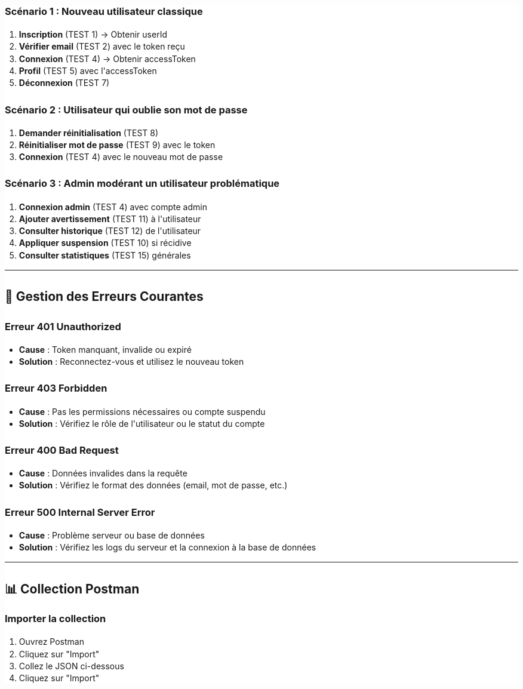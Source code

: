 ### Scénario 1 : Nouveau utilisateur classique

1. **Inscription** (TEST 1) → Obtenir userId
2. **Vérifier email** (TEST 2) avec le token reçu
3. **Connexion** (TEST 4) → Obtenir accessToken
4. **Profil** (TEST 5) avec l'accessToken
5. **Déconnexion** (TEST 7)

### Scénario 2 : Utilisateur qui oublie son mot de passe

1. **Demander réinitialisation** (TEST 8)
2. **Réinitialiser mot de passe** (TEST 9) avec le token
3. **Connexion** (TEST 4) avec le nouveau mot de passe

### Scénario 3 : Admin modérant un utilisateur problématique

1. **Connexion admin** (TEST 4) avec compte admin
2. **Ajouter avertissement** (TEST 11) à l'utilisateur
3. **Consulter historique** (TEST 12) de l'utilisateur
4. **Appliquer suspension** (TEST 10) si récidive
5. **Consulter statistiques** (TEST 15) générales

---

## 🚨 Gestion des Erreurs Courantes

### Erreur 401 Unauthorized
- **Cause** : Token manquant, invalide ou expiré
- **Solution** : Reconnectez-vous et utilisez le nouveau token

### Erreur 403 Forbidden
- **Cause** : Pas les permissions nécessaires ou compte suspendu
- **Solution** : Vérifiez le rôle de l'utilisateur ou le statut du compte

### Erreur 400 Bad Request
- **Cause** : Données invalides dans la requête
- **Solution** : Vérifiez le format des données (email, mot de passe, etc.)

### Erreur 500 Internal Server Error
- **Cause** : Problème serveur ou base de données
- **Solution** : Vérifiez les logs du serveur et la connexion à la base de données

---

## 📊 Collection Postman

### Importer la collection

1. Ouvrez Postman
2. Cliquez sur "Import"
3. Collez le JSON ci-dessous
4. Cliquez sur "Import"
